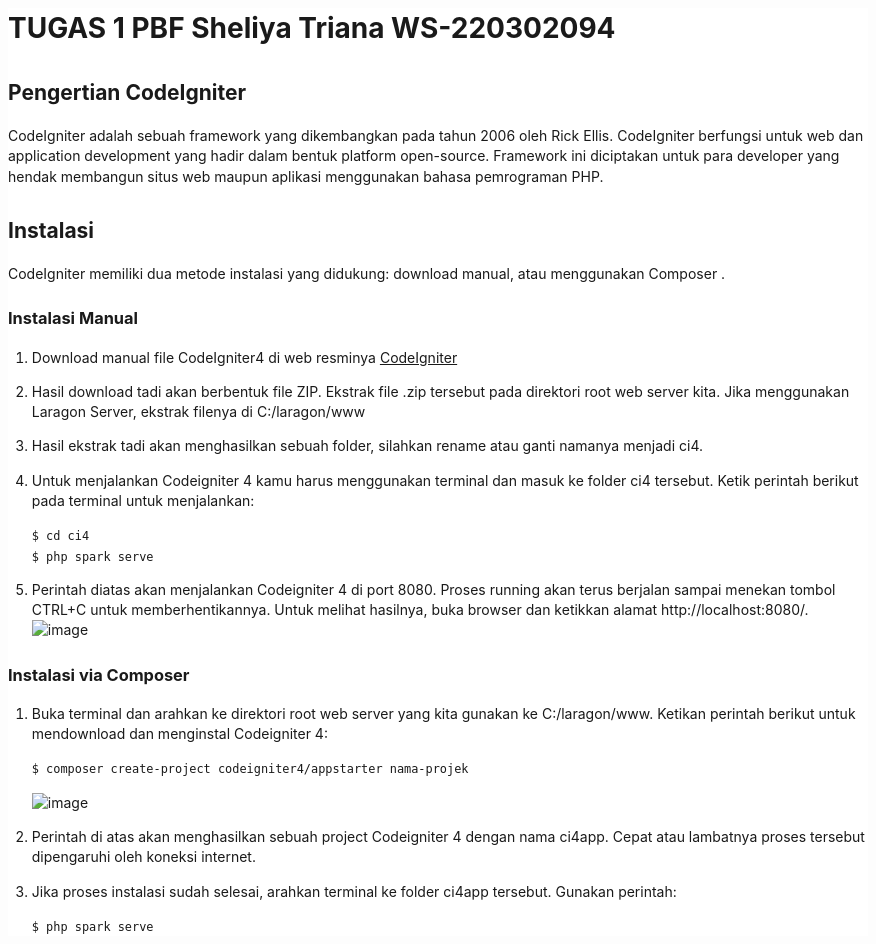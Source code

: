 # TUGAS 1 PBF Sheliya Triana WS-220302094

## Pengertian CodeIgniter
CodeIgniter adalah sebuah framework yang dikembangkan pada tahun 2006 oleh Rick Ellis. CodeIgniter berfungsi untuk web dan application development yang hadir dalam bentuk platform open-source. Framework ini diciptakan untuk para developer yang hendak membangun situs web maupun aplikasi menggunakan bahasa pemrograman PHP.

## Instalasi
CodeIgniter memiliki dua metode instalasi yang didukung: download manual, atau menggunakan Composer .

### **Instalasi Manual**
1. Download manual file CodeIgniter4 di web resminya [CodeIgniter](https://codeigniter.com/download)
   
2. Hasil download tadi akan berbentuk file ZIP.
Ekstrak file .zip tersebut pada direktori root web server kita. Jika menggunakan Laragon Server, ekstrak filenya di C:/laragon/www

3. Hasil ekstrak tadi akan menghasilkan sebuah folder, silahkan rename atau ganti namanya menjadi ci4.

4. Untuk menjalankan Codeigniter 4 kamu harus menggunakan terminal dan masuk ke folder ci4 tersebut. 
   Ketik perintah berikut pada terminal untuk menjalankan:
   ```shell
   $ cd ci4
   $ php spark serve
   ```
   
5. Perintah diatas akan menjalankan Codeigniter 4 di port 8080. Proses running akan terus berjalan sampai menekan tombol CTRL+C untuk memberhentikannya.
Untuk melihat hasilnya, buka browser dan ketikkan alamat http://localhost:8080/.
![image](https://github.com/sheliyatrn/TUGAS-1_PBF/assets/134477604/ccad96a0-17a2-4b86-a115-44b151229b6f)

### **Instalasi via Composer**
1. Buka terminal dan arahkan ke direktori root web server yang kita gunakan ke C:/laragon/www.
   Ketikan perintah berikut untuk mendownload dan menginstal Codeigniter 4:
   ```shell
   $ composer create-project codeigniter4/appstarter nama-projek
   ```
   ![image](https://github.com/sheliyatrn/TUGAS-1_PBF/assets/134477604/3a56d43f-c0e8-4781-9159-c0e0de0d663d)

2. Perintah di atas akan menghasilkan sebuah project Codeigniter 4 dengan nama ci4app. Cepat atau lambatnya proses tersebut dipengaruhi oleh koneksi internet.
   
3. Jika proses instalasi sudah selesai, arahkan terminal ke folder ci4app tersebut. Gunakan perintah: 
   ```shell
   $ php spark serve
   ```
